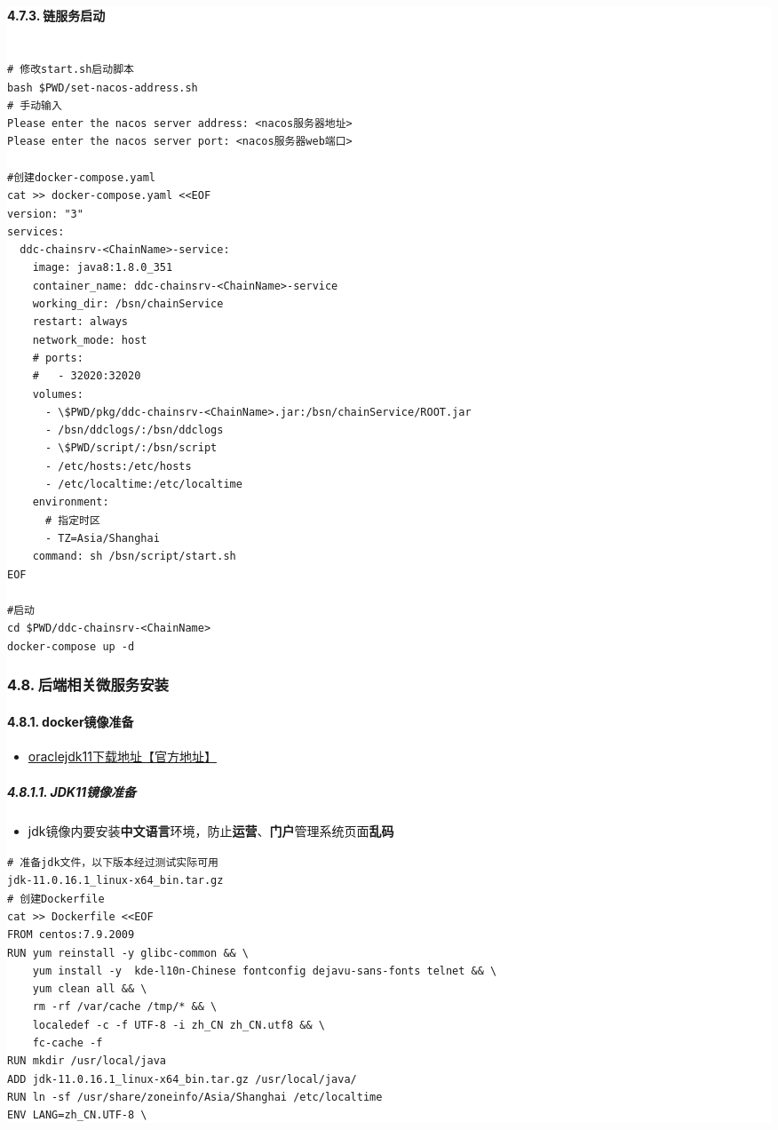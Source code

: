 
#### 4.7.3. 链服务启动

```shell

# 修改start.sh启动脚本
bash $PWD/set-nacos-address.sh
# 手动输入
Please enter the nacos server address: <nacos服务器地址>
Please enter the nacos server port: <nacos服务器web端口>

#创建docker-compose.yaml
cat >> docker-compose.yaml <<EOF
version: "3"
services:
  ddc-chainsrv-<ChainName>-service:
    image: java8:1.8.0_351
    container_name: ddc-chainsrv-<ChainName>-service
    working_dir: /bsn/chainService
    restart: always
    network_mode: host
    # ports:
    #   - 32020:32020
    volumes:
      - \$PWD/pkg/ddc-chainsrv-<ChainName>.jar:/bsn/chainService/ROOT.jar
      - /bsn/ddclogs/:/bsn/ddclogs
      - \$PWD/script/:/bsn/script
      - /etc/hosts:/etc/hosts
      - /etc/localtime:/etc/localtime
    environment:
      # 指定时区
      - TZ=Asia/Shanghai
    command: sh /bsn/script/start.sh 
EOF

#启动
cd $PWD/ddc-chainsrv-<ChainName>
docker-compose up -d

```

### 4.8. 后端相关微服务安装

#### 4.8.1. docker镜像准备
- [oraclejdk11下载地址【官方地址】](https://www.oracle.com/java/technologies/javase/jdk11-archive-downloads.html)
##### 4.8.1.1. JDK11镜像准备
- jdk镜像内要安装**中文语言**环境，防止**运营**、**门户**管理系统页面**乱码**
```shell
# 准备jdk文件，以下版本经过测试实际可用
jdk-11.0.16.1_linux-x64_bin.tar.gz
# 创建Dockerfile
cat >> Dockerfile <<EOF
FROM centos:7.9.2009
RUN yum reinstall -y glibc-common && \
    yum install -y  kde-l10n-Chinese fontconfig dejavu-sans-fonts telnet && \
    yum clean all && \
    rm -rf /var/cache /tmp/* && \
    localedef -c -f UTF-8 -i zh_CN zh_CN.utf8 && \
    fc-cache -f
RUN mkdir /usr/local/java
ADD jdk-11.0.16.1_linux-x64_bin.tar.gz /usr/local/java/
RUN ln -sf /usr/share/zoneinfo/Asia/Shanghai /etc/localtime
ENV LANG=zh_CN.UTF-8 \
```